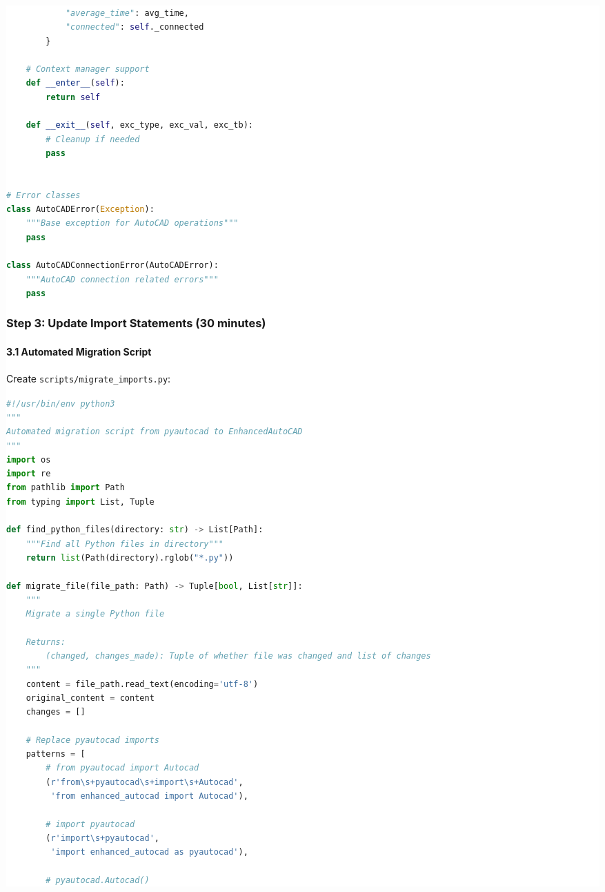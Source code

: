 ```python
            "average_time": avg_time,
            "connected": self._connected
        }
    
    # Context manager support
    def __enter__(self):
        return self
    
    def __exit__(self, exc_type, exc_val, exc_tb):
        # Cleanup if needed
        pass


# Error classes
class AutoCADError(Exception):
    """Base exception for AutoCAD operations"""
    pass

class AutoCADConnectionError(AutoCADError):
    """AutoCAD connection related errors"""
    pass
```

### Step 3: Update Import Statements (30 minutes)

#### 3.1 Automated Migration Script
Create `scripts/migrate_imports.py`:
```python
#!/usr/bin/env python3
"""
Automated migration script from pyautocad to EnhancedAutoCAD
"""
import os
import re
from pathlib import Path
from typing import List, Tuple

def find_python_files(directory: str) -> List[Path]:
    """Find all Python files in directory"""
    return list(Path(directory).rglob("*.py"))

def migrate_file(file_path: Path) -> Tuple[bool, List[str]]:
    """
    Migrate a single Python file
    
    Returns:
        (changed, changes_made): Tuple of whether file was changed and list of changes
    """
    content = file_path.read_text(encoding='utf-8')
    original_content = content
    changes = []
    
    # Replace pyautocad imports
    patterns = [
        # from pyautocad import Autocad
        (r'from\s+pyautocad\s+import\s+Autocad', 
         'from enhanced_autocad import Autocad'),
        
        # import pyautocad
        (r'import\s+pyautocad', 
         'import enhanced_autocad as pyautocad'),
        
        # pyautocad.Autocad()
```